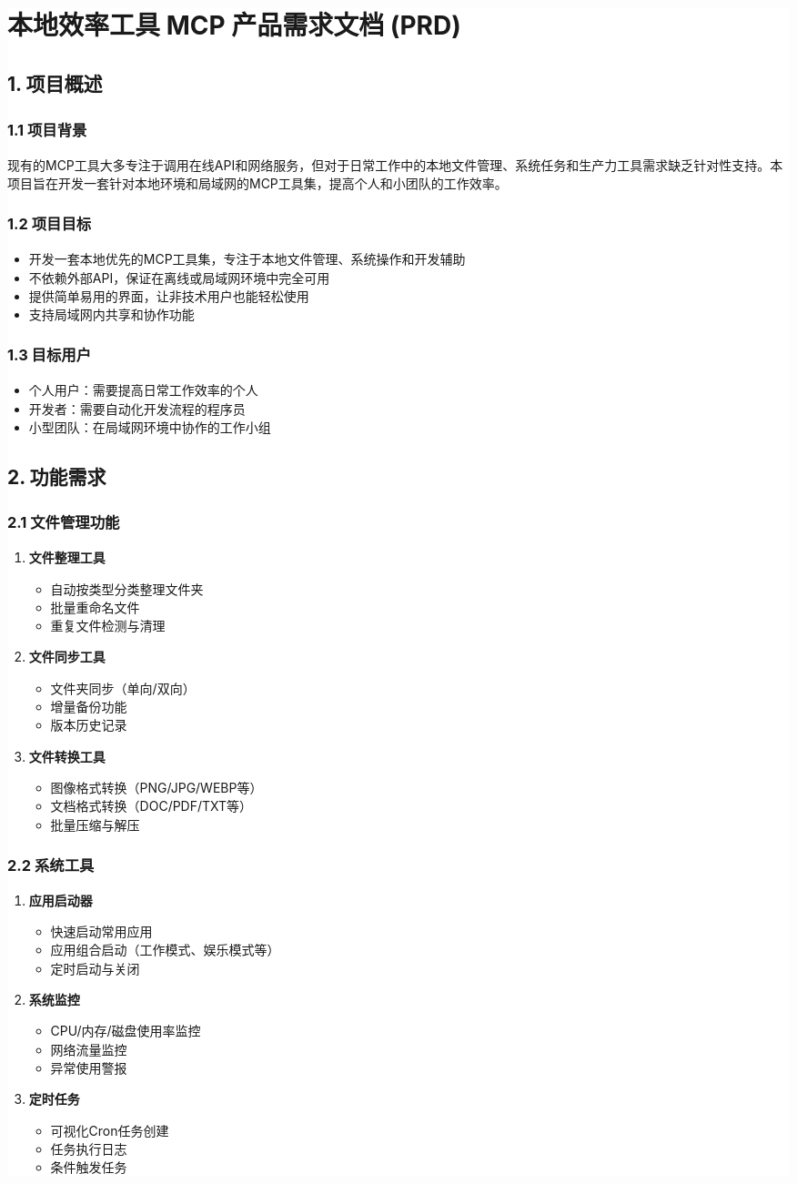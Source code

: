 # 本地效率工具 MCP 产品需求文档 (PRD)

## 1. 项目概述

### 1.1 项目背景
现有的MCP工具大多专注于调用在线API和网络服务，但对于日常工作中的本地文件管理、系统任务和生产力工具需求缺乏针对性支持。本项目旨在开发一套针对本地环境和局域网的MCP工具集，提高个人和小团队的工作效率。

### 1.2 项目目标
- 开发一套本地优先的MCP工具集，专注于本地文件管理、系统操作和开发辅助
- 不依赖外部API，保证在离线或局域网环境中完全可用
- 提供简单易用的界面，让非技术用户也能轻松使用
- 支持局域网内共享和协作功能

### 1.3 目标用户
- 个人用户：需要提高日常工作效率的个人
- 开发者：需要自动化开发流程的程序员
- 小型团队：在局域网环境中协作的工作小组

## 2. 功能需求

### 2.1 文件管理功能
1. **文件整理工具**
   - 自动按类型分类整理文件夹
   - 批量重命名文件
   - 重复文件检测与清理

2. **文件同步工具**
   - 文件夹同步（单向/双向）
   - 增量备份功能
   - 版本历史记录

3. **文件转换工具**
   - 图像格式转换（PNG/JPG/WEBP等）
   - 文档格式转换（DOC/PDF/TXT等）
   - 批量压缩与解压

### 2.2 系统工具
1. **应用启动器**
   - 快速启动常用应用
   - 应用组合启动（工作模式、娱乐模式等）
   - 定时启动与关闭

2. **系统监控**
   - CPU/内存/磁盘使用率监控
   - 网络流量监控
   - 异常使用警报

3. **定时任务**
   - 可视化Cron任务创建
   - 任务执行日志
   - 条件触发任务
